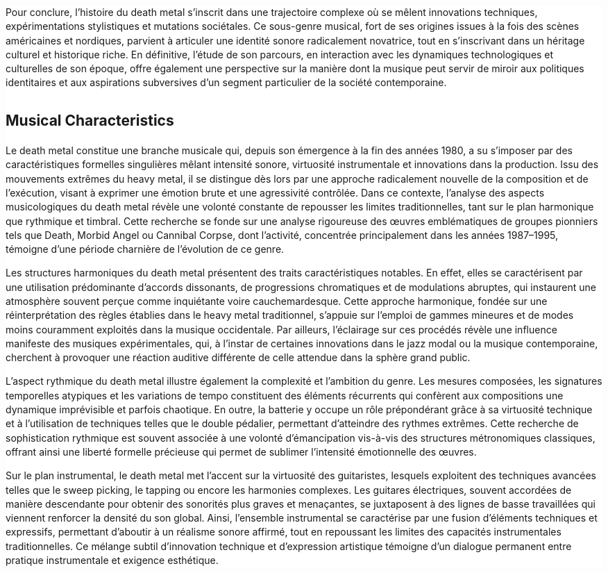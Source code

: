 Pour conclure, l’histoire du death metal s’inscrit dans une trajectoire complexe où se mêlent
innovations techniques, expérimentations stylistiques et mutations sociétales. Ce sous-genre
musical, fort de ses origines issues à la fois des scènes américaines et nordiques, parvient à
articuler une identité sonore radicalement novatrice, tout en s’inscrivant dans un héritage culturel
et historique riche. En définitive, l’étude de son parcours, en interaction avec les dynamiques
technologiques et culturelles de son époque, offre également une perspective sur la manière dont la
musique peut servir de miroir aux politiques identitaires et aux aspirations subversives d’un
segment particulier de la société contemporaine.

## Musical Characteristics

Le death metal constitue une branche musicale qui, depuis son émergence à la fin des années 1980, a
su s’imposer par des caractéristiques formelles singulières mêlant intensité sonore, virtuosité
instrumentale et innovations dans la production. Issu des mouvements extrêmes du heavy metal, il se
distingue dès lors par une approche radicalement nouvelle de la composition et de l’exécution,
visant à exprimer une émotion brute et une agressivité contrôlée. Dans ce contexte, l’analyse des
aspects musicologiques du death metal révèle une volonté constante de repousser les limites
traditionnelles, tant sur le plan harmonique que rythmique et timbral. Cette recherche se fonde sur
une analyse rigoureuse des œuvres emblématiques de groupes pionniers tels que Death, Morbid Angel ou
Cannibal Corpse, dont l’activité, concentrée principalement dans les années 1987–1995, témoigne
d’une période charnière de l’évolution de ce genre.

Les structures harmoniques du death metal présentent des traits caractéristiques notables. En effet,
elles se caractérisent par une utilisation prédominante d’accords dissonants, de progressions
chromatiques et de modulations abruptes, qui instaurent une atmosphère souvent perçue comme
inquiétante voire cauchemardesque. Cette approche harmonique, fondée sur une réinterprétation des
règles établies dans le heavy metal traditionnel, s’appuie sur l’emploi de gammes mineures et de
modes moins couramment exploités dans la musique occidentale. Par ailleurs, l’éclairage sur ces
procédés révèle une influence manifeste des musiques expérimentales, qui, à l’instar de certaines
innovations dans le jazz modal ou la musique contemporaine, cherchent à provoquer une réaction
auditive différente de celle attendue dans la sphère grand public.

L’aspect rythmique du death metal illustre également la complexité et l’ambition du genre. Les
mesures composées, les signatures temporelles atypiques et les variations de tempo constituent des
éléments récurrents qui confèrent aux compositions une dynamique imprévisible et parfois chaotique.
En outre, la batterie y occupe un rôle prépondérant grâce à sa virtuosité technique et à
l’utilisation de techniques telles que le double pédalier, permettant d’atteindre des rythmes
extrêmes. Cette recherche de sophistication rythmique est souvent associée à une volonté
d’émancipation vis-à-vis des structures métronomiques classiques, offrant ainsi une liberté formelle
précieuse qui permet de sublimer l’intensité émotionnelle des œuvres.

Sur le plan instrumental, le death metal met l’accent sur la virtuosité des guitaristes, lesquels
exploitent des techniques avancées telles que le sweep picking, le tapping ou encore les harmonies
complexes. Les guitares électriques, souvent accordées de manière descendante pour obtenir des
sonorités plus graves et menaçantes, se juxtaposent à des lignes de basse travaillées qui viennent
renforcer la densité du son global. Ainsi, l’ensemble instrumental se caractérise par une fusion
d’éléments techniques et expressifs, permettant d’aboutir à un réalisme sonore affirmé, tout en
repoussant les limites des capacités instrumentales traditionnelles. Ce mélange subtil d’innovation
technique et d’expression artistique témoigne d’un dialogue permanent entre pratique instrumentale
et exigence esthétique.
